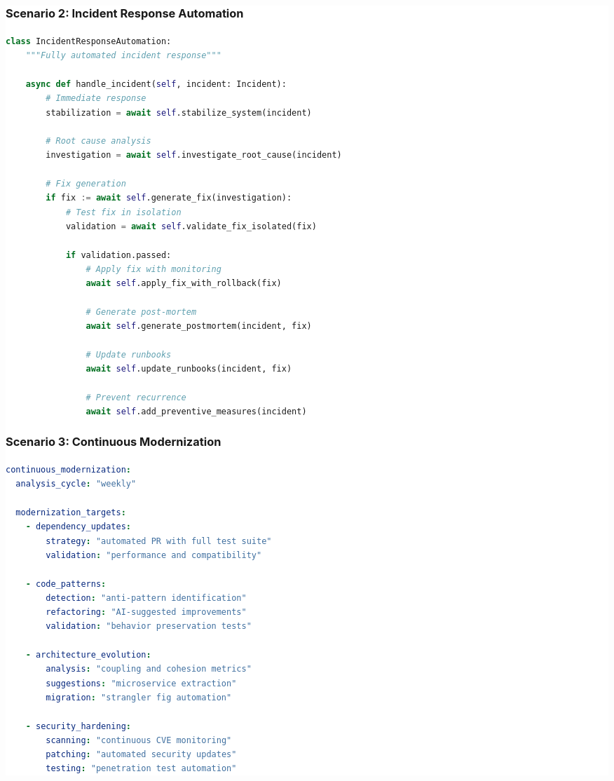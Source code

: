 ### Scenario 2: Incident Response Automation
```python
class IncidentResponseAutomation:
    """Fully automated incident response"""
    
    async def handle_incident(self, incident: Incident):
        # Immediate response
        stabilization = await self.stabilize_system(incident)
        
        # Root cause analysis
        investigation = await self.investigate_root_cause(incident)
        
        # Fix generation
        if fix := await self.generate_fix(investigation):
            # Test fix in isolation
            validation = await self.validate_fix_isolated(fix)
            
            if validation.passed:
                # Apply fix with monitoring
                await self.apply_fix_with_rollback(fix)
                
                # Generate post-mortem
                await self.generate_postmortem(incident, fix)
                
                # Update runbooks
                await self.update_runbooks(incident, fix)
                
                # Prevent recurrence
                await self.add_preventive_measures(incident)
```

### Scenario 3: Continuous Modernization
```yaml
continuous_modernization:
  analysis_cycle: "weekly"
  
  modernization_targets:
    - dependency_updates:
        strategy: "automated PR with full test suite"
        validation: "performance and compatibility"
    
    - code_patterns:
        detection: "anti-pattern identification"
        refactoring: "AI-suggested improvements"
        validation: "behavior preservation tests"
    
    - architecture_evolution:
        analysis: "coupling and cohesion metrics"
        suggestions: "microservice extraction"
        migration: "strangler fig automation"
    
    - security_hardening:
        scanning: "continuous CVE monitoring"
        patching: "automated security updates"
        testing: "penetration test automation"
```

